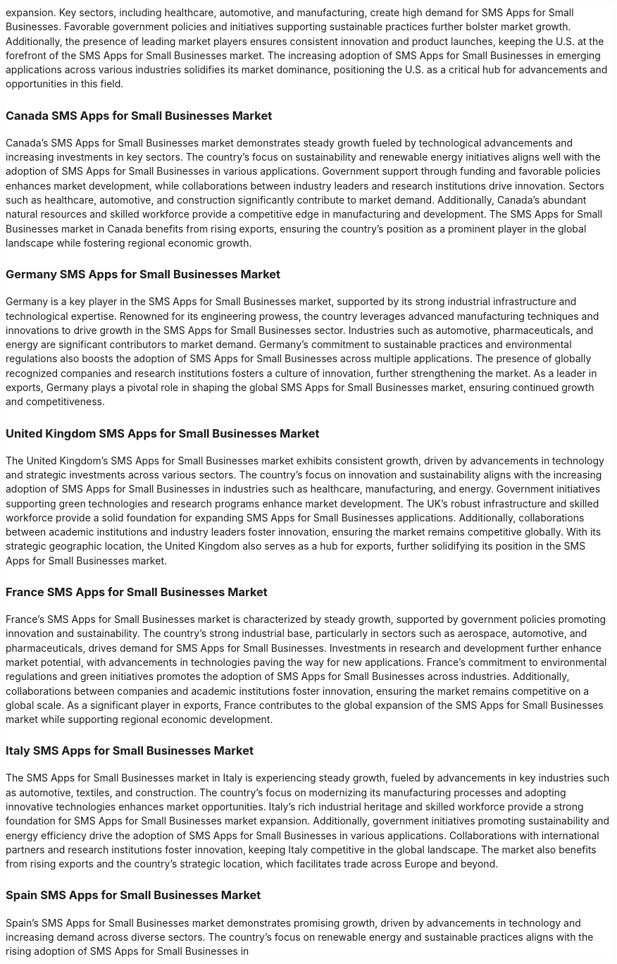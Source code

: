 expansion. Key sectors, including healthcare, automotive, and manufacturing, create high demand for SMS Apps for Small Businesses. Favorable government policies and initiatives supporting sustainable practices further bolster market growth. Additionally, the presence of leading market players ensures consistent innovation and product launches, keeping the U.S. at the forefront of the SMS Apps for Small Businesses market. The increasing adoption of SMS Apps for Small Businesses in emerging applications across various industries solidifies its market dominance, positioning the U.S. as a critical hub for advancements and opportunities in this field.</p><h3>Canada SMS Apps for Small Businesses Market</h3><p>Canada&rsquo;s SMS Apps for Small Businesses market demonstrates steady growth fueled by technological advancements and increasing investments in key sectors. The country&rsquo;s focus on sustainability and renewable energy initiatives aligns well with the adoption of SMS Apps for Small Businesses in various applications. Government support through funding and favorable policies enhances market development, while collaborations between industry leaders and research institutions drive innovation. Sectors such as healthcare, automotive, and construction significantly contribute to market demand. Additionally, Canada&rsquo;s abundant natural resources and skilled workforce provide a competitive edge in manufacturing and development. The SMS Apps for Small Businesses market in Canada benefits from rising exports, ensuring the country&rsquo;s position as a prominent player in the global landscape while fostering regional economic growth.</p><h3>Germany SMS Apps for Small Businesses Market</h3><p>Germany is a key player in the SMS Apps for Small Businesses market, supported by its strong industrial infrastructure and technological expertise. Renowned for its engineering prowess, the country leverages advanced manufacturing techniques and innovations to drive growth in the SMS Apps for Small Businesses sector. Industries such as automotive, pharmaceuticals, and energy are significant contributors to market demand. Germany&rsquo;s commitment to sustainable practices and environmental regulations also boosts the adoption of SMS Apps for Small Businesses across multiple applications. The presence of globally recognized companies and research institutions fosters a culture of innovation, further strengthening the market. As a leader in exports, Germany plays a pivotal role in shaping the global SMS Apps for Small Businesses market, ensuring continued growth and competitiveness.</p><h3>United Kingdom SMS Apps for Small Businesses Market</h3><p>The United Kingdom&rsquo;s SMS Apps for Small Businesses market exhibits consistent growth, driven by advancements in technology and strategic investments across various sectors. The country&rsquo;s focus on innovation and sustainability aligns with the increasing adoption of SMS Apps for Small Businesses in industries such as healthcare, manufacturing, and energy. Government initiatives supporting green technologies and research programs enhance market development. The UK&rsquo;s robust infrastructure and skilled workforce provide a solid foundation for expanding SMS Apps for Small Businesses applications. Additionally, collaborations between academic institutions and industry leaders foster innovation, ensuring the market remains competitive globally. With its strategic geographic location, the United Kingdom also serves as a hub for exports, further solidifying its position in the SMS Apps for Small Businesses market.</p><h3>France SMS Apps for Small Businesses Market</h3><p>France&rsquo;s SMS Apps for Small Businesses market is characterized by steady growth, supported by government policies promoting innovation and sustainability. The country&rsquo;s strong industrial base, particularly in sectors such as aerospace, automotive, and pharmaceuticals, drives demand for SMS Apps for Small Businesses. Investments in research and development further enhance market potential, with advancements in technologies paving the way for new applications. France&rsquo;s commitment to environmental regulations and green initiatives promotes the adoption of SMS Apps for Small Businesses across industries. Additionally, collaborations between companies and academic institutions foster innovation, ensuring the market remains competitive on a global scale. As a significant player in exports, France contributes to the global expansion of the SMS Apps for Small Businesses market while supporting regional economic development.</p><h3>Italy SMS Apps for Small Businesses Market</h3><p>The SMS Apps for Small Businesses market in Italy is experiencing steady growth, fueled by advancements in key industries such as automotive, textiles, and construction. The country&rsquo;s focus on modernizing its manufacturing processes and adopting innovative technologies enhances market opportunities. Italy&rsquo;s rich industrial heritage and skilled workforce provide a strong foundation for SMS Apps for Small Businesses market expansion. Additionally, government initiatives promoting sustainability and energy efficiency drive the adoption of SMS Apps for Small Businesses in various applications. Collaborations with international partners and research institutions foster innovation, keeping Italy competitive in the global landscape. The market also benefits from rising exports and the country&rsquo;s strategic location, which facilitates trade across Europe and beyond.</p><h3>Spain SMS Apps for Small Businesses Market</h3><p>Spain&rsquo;s SMS Apps for Small Businesses market demonstrates promising growth, driven by advancements in technology and increasing demand across diverse sectors. The country&rsquo;s focus on renewable energy and sustainable practices aligns with the rising adoption of SMS Apps for Small Businesses in